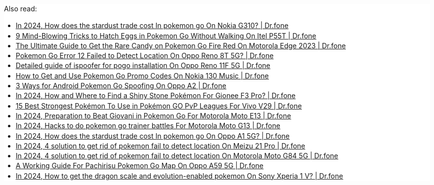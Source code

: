 


<ins class="adsbygoogle"
     style="display:block"
     data-ad-format="autorelaxed"
     data-ad-client="ca-pub-7571918770474297"
     data-ad-slot="1223367746"></ins>
<ins class="adsbygoogle"
     style="display:block"
     data-ad-client="ca-pub-7571918770474297"
     data-ad-slot="8358498916"
     data-ad-format="auto"
     data-full-width-responsive="true"></ins>


<span class="atpl-alsoreadstyle">Also read:</span>
<div><ul>
<li><a href="https://android-pokemon-go.techidaily.com/in-2024-how-does-the-stardust-trade-cost-in-pokemon-go-on-nokia-g310-drfone-by-drfone-virtual-android/"><u>In 2024, How does the stardust trade cost In pokemon go On Nokia G310? | Dr.fone</u></a></li>
<li><a href="https://android-pokemon-go.techidaily.com/9-mind-blowing-tricks-to-hatch-eggs-in-pokemon-go-without-walking-on-itel-p55t-drfone-by-drfone-virtual-android/"><u>9 Mind-Blowing Tricks to Hatch Eggs in Pokemon Go Without Walking On Itel P55T | Dr.fone</u></a></li>
<li><a href="https://android-pokemon-go.techidaily.com/the-ultimate-guide-to-get-the-rare-candy-on-pokemon-go-fire-red-on-motorola-edge-2023-drfone-by-drfone-virtual-android/"><u>The Ultimate Guide to Get the Rare Candy on Pokemon Go Fire Red On Motorola Edge 2023 | Dr.fone</u></a></li>
<li><a href="https://android-pokemon-go.techidaily.com/pokemon-go-error-12-failed-to-detect-location-on-oppo-reno-8t-5g-drfone-by-drfone-virtual-android/"><u>Pokemon Go Error 12 Failed to Detect Location On Oppo Reno 8T 5G? | Dr.fone</u></a></li>
<li><a href="https://android-pokemon-go.techidaily.com/detailed-guide-of-ispoofer-for-pogo-installation-on-oppo-reno-11f-5g-drfone-by-drfone-virtual-android/"><u>Detailed guide of ispoofer for pogo installation On Oppo Reno 11F 5G | Dr.fone</u></a></li>
<li><a href="https://android-pokemon-go.techidaily.com/how-to-get-and-use-pokemon-go-promo-codes-on-nokia-130-music-drfone-by-drfone-virtual-android/"><u>How to Get and Use Pokemon Go Promo Codes On Nokia 130 Music | Dr.fone</u></a></li>
<li><a href="https://android-pokemon-go.techidaily.com/3-ways-for-android-pokemon-go-spoofing-on-oppo-a2-drfone-by-drfone-virtual-android/"><u>3 Ways for Android Pokemon Go Spoofing On Oppo A2 | Dr.fone</u></a></li>
<li><a href="https://android-pokemon-go.techidaily.com/in-2024-how-and-where-to-find-a-shiny-stone-pokemon-for-gionee-f3-pro-drfone-by-drfone-virtual-android/"><u>In 2024, How and Where to Find a Shiny Stone Pokémon For Gionee F3 Pro? | Dr.fone</u></a></li>
<li><a href="https://android-pokemon-go.techidaily.com/15-best-strongest-pokemon-to-use-in-pokemon-go-pvp-leagues-for-vivo-v29-drfone-by-drfone-virtual-android/"><u>15 Best Strongest Pokémon To Use in Pokémon GO PvP Leagues For Vivo V29 | Dr.fone</u></a></li>
<li><a href="https://android-pokemon-go.techidaily.com/in-2024-preparation-to-beat-giovani-in-pokemon-go-for-motorola-moto-e13-drfone-by-drfone-virtual-android/"><u>In 2024, Preparation to Beat Giovani in Pokemon Go For Motorola Moto E13 | Dr.fone</u></a></li>
<li><a href="https://android-pokemon-go.techidaily.com/in-2024-hacks-to-do-pokemon-go-trainer-battles-for-motorola-moto-g13-drfone-by-drfone-virtual-android/"><u>In 2024, Hacks to do pokemon go trainer battles For Motorola Moto G13 | Dr.fone</u></a></li>
<li><a href="https://android-pokemon-go.techidaily.com/in-2024-how-does-the-stardust-trade-cost-in-pokemon-go-on-oppo-a1-5g-drfone-by-drfone-virtual-android/"><u>In 2024, How does the stardust trade cost In pokemon go On Oppo A1 5G? | Dr.fone</u></a></li>
<li><a href="https://android-pokemon-go.techidaily.com/in-2024-4-solution-to-get-rid-of-pokemon-fail-to-detect-location-on-meizu-21-pro-drfone-by-drfone-virtual-android/"><u>In 2024, 4 solution to get rid of pokemon fail to detect location On Meizu 21 Pro | Dr.fone</u></a></li>
<li><a href="https://android-pokemon-go.techidaily.com/in-2024-4-solution-to-get-rid-of-pokemon-fail-to-detect-location-on-motorola-moto-g84-5g-drfone-by-drfone-virtual-android/"><u>In 2024, 4 solution to get rid of pokemon fail to detect location On Motorola Moto G84 5G | Dr.fone</u></a></li>
<li><a href="https://android-pokemon-go.techidaily.com/a-working-guide-for-pachirisu-pokemon-go-map-on-oppo-a59-5g-drfone-by-drfone-virtual-android/"><u>A Working Guide For Pachirisu Pokemon Go Map On Oppo A59 5G | Dr.fone</u></a></li>
<li><a href="https://android-pokemon-go.techidaily.com/in-2024-how-to-get-the-dragon-scale-and-evolution-enabled-pokemon-on-sony-xperia-1-v-drfone-by-drfone-virtual-android/"><u>In 2024, How to get the dragon scale and evolution-enabled pokemon On Sony Xperia 1 V? | Dr.fone</u></a></li>